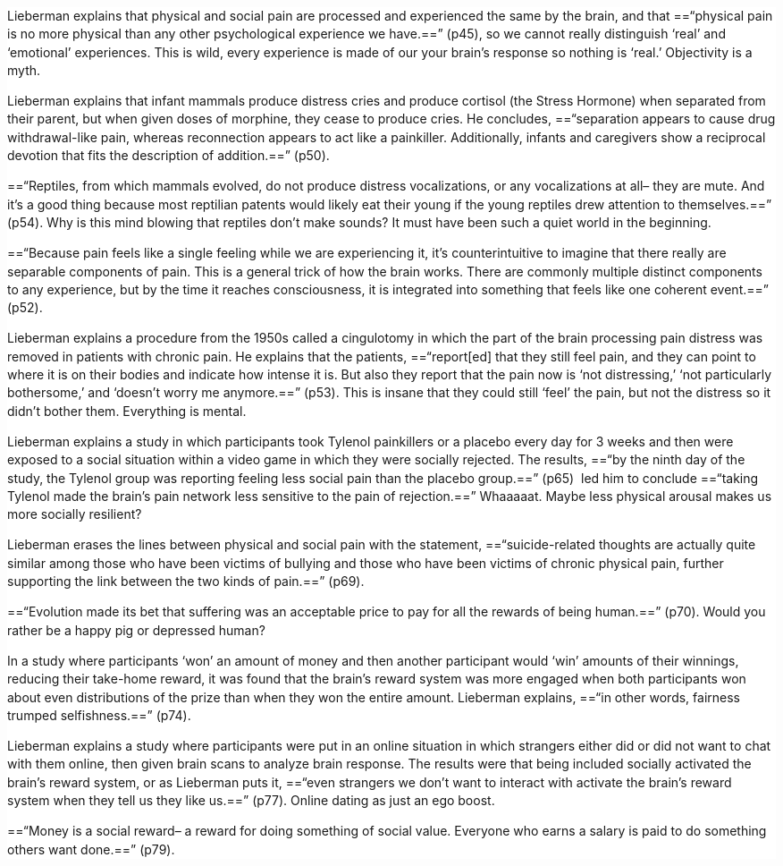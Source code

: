 Lieberman explains that physical and social pain are processed and experienced the same by the brain, and that ==“physical pain is no more physical than any other psychological experience we have.==” (p45), so we cannot really distinguish ‘real’ and ‘emotional’ experiences. This is wild, every experience is made of our your brain’s response so nothing is ‘real.’ Objectivity is a myth.

Lieberman explains that infant mammals produce distress cries and produce cortisol (the Stress Hormone) when separated from their parent, but when given doses of morphine, they cease to produce cries. He concludes, ==“separation appears to cause drug withdrawal-like pain, whereas reconnection appears to act like a painkiller. Additionally, infants and caregivers show a reciprocal devotion that fits the description of addition.==” (p50). 

==“Reptiles, from which mammals evolved, do not produce distress vocalizations, or any vocalizations at all– they are mute. And it’s a good thing because most reptilian patents would likely eat their young if the young reptiles drew attention to themselves.==” (p54). Why is this mind blowing that reptiles don’t make sounds? It must have been such a quiet world in the beginning.

==“Because pain feels like a single feeling while we are experiencing it, it’s counterintuitive to imagine that there really are separable components of pain. This is a general trick of how the brain works. There are commonly multiple distinct components to any experience, but by the time it reaches consciousness, it is integrated into something that feels like one coherent event.==” (p52).

Lieberman explains a procedure from the 1950s called a cingulotomy in which the part of the brain processing pain distress was removed in patients with chronic pain. He explains that the patients, ==“report[ed] that they still feel pain, and they can point to where it is on their bodies and indicate how intense it is. But also they report that the pain now is ‘not distressing,’ ‘not particularly bothersome,’ and ‘doesn’t worry me anymore.==” (p53). This is insane that they could still ‘feel’ the pain, but not the distress so it didn’t bother them. Everything is mental.

Lieberman explains a study in which participants took Tylenol painkillers or a placebo every day for 3 weeks and then were exposed to a social situation within a video game in which they were socially rejected. The results, ==“by the ninth day of the study, the Tylenol group was reporting feeling less social pain than the placebo group.==” (p65)  led him to conclude ==“taking Tylenol made the brain’s pain network less sensitive to the pain of rejection.==” Whaaaaat. Maybe less physical arousal makes us more socially resilient?

Lieberman erases the lines between physical and social pain with the statement, ==“suicide-related thoughts are actually quite similar among those who have been victims of bullying and those who have been victims of chronic physical pain, further supporting the link between the two kinds of pain.==” (p69). 

==“Evolution made its bet that suffering was an acceptable price to pay for all the rewards of being human.==” (p70). Would you rather be a happy pig or depressed human?

In a study where participants ‘won’ an amount of money and then another participant would ‘win’ amounts of their winnings, reducing their take-home reward, it was found that the brain’s reward system was more engaged when both participants won about even distributions of the prize than when they won the entire amount. Lieberman explains, ==“in other words, fairness trumped selfishness.==” (p74). 

Lieberman explains a study where participants were put in an online situation in which strangers either did or did not want to chat with them online, then given brain scans to analyze brain response. The results were that being included socially activated the brain’s reward system, or as Lieberman puts it, ==“even strangers we don’t want to interact with activate the brain’s reward system when they tell us they like us.==” (p77). Online dating as just an ego boost.

==“Money is a social reward– a reward for doing something of social value. Everyone who earns a salary is paid to do something others want done.==” (p79).
